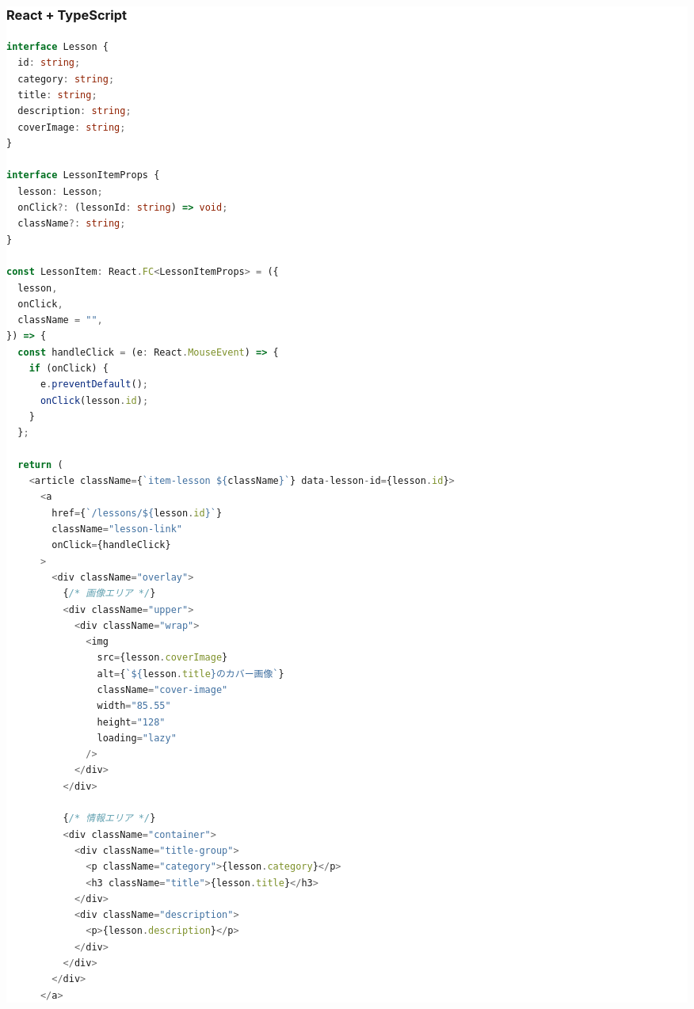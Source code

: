 
### React + TypeScript

```typescript
interface Lesson {
  id: string;
  category: string;
  title: string;
  description: string;
  coverImage: string;
}

interface LessonItemProps {
  lesson: Lesson;
  onClick?: (lessonId: string) => void;
  className?: string;
}

const LessonItem: React.FC<LessonItemProps> = ({
  lesson,
  onClick,
  className = "",
}) => {
  const handleClick = (e: React.MouseEvent) => {
    if (onClick) {
      e.preventDefault();
      onClick(lesson.id);
    }
  };

  return (
    <article className={`item-lesson ${className}`} data-lesson-id={lesson.id}>
      <a
        href={`/lessons/${lesson.id}`}
        className="lesson-link"
        onClick={handleClick}
      >
        <div className="overlay">
          {/* 画像エリア */}
          <div className="upper">
            <div className="wrap">
              <img
                src={lesson.coverImage}
                alt={`${lesson.title}のカバー画像`}
                className="cover-image"
                width="85.55"
                height="128"
                loading="lazy"
              />
            </div>
          </div>

          {/* 情報エリア */}
          <div className="container">
            <div className="title-group">
              <p className="category">{lesson.category}</p>
              <h3 className="title">{lesson.title}</h3>
            </div>
            <div className="description">
              <p>{lesson.description}</p>
            </div>
          </div>
        </div>
      </a>
```